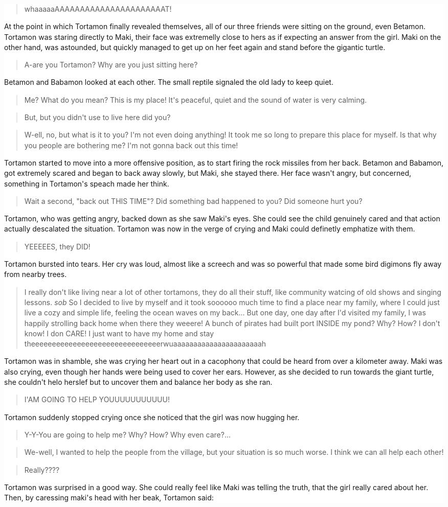 > whaaaaaAAAAAAAAAAAAAAAAAAAAAAT!

At the point in which Tortamon finally revealed themselves, all of our three friends were sitting on the ground, even Betamon.
Tortamon was staring directly to Maki, their face was extremelly close to hers as if expecting an answer from the girl. Maki on the other hand, was astounded, but quickly managed to get up on her feet again and stand before the gigantic turtle.

> A-are you Tortamon? Why are you just sitting here?

Betamon and Babamon looked at each other. The small reptile signaled the old lady to keep quiet.

>Me? What do you mean? This is my place! It's peaceful, quiet and the sound of water is very calming.

> But, but you didn't use to live here did you? 

>W-ell, no, but what is it to you? I'm not even doing anything! It took me so long to prepare this place for myself. Is that why you people are bothering me? I'm not gonna back out this time!

Tortamon started to move into a more offensive position, as to start firing the rock missiles from her back. Betamon and Babamon, got extremely scared and began to back away slowly, but Maki, she stayed there. Her face wasn't angry, but concerned, something in Tortamon's speach made her think.

> Wait a second, "back out THIS TIME"? Did something bad happened to you? Did someone hurt you?

Tortamon, who was getting angry, backed down as she saw Maki's eyes. She could see the child genuinely cared and that action actually descalated the situation. Tortamon was now in the verge of crying and Maki could definetly emphatize with them.

> YEEEEES, they DID!

Tortamon bursted into tears. Her cry was loud, almost like a screech and was so powerful that made some bird digimons fly away from nearby trees.

> I really don't like living near a lot of other tortamons, they do all their stuff, like community watcing of old shows and singing lessons. *sob* So I decided to live by myself  and it took soooooo much time to find a place near my family, where I could just live a cozy and simple life, feeling the ocean waves on my back... But one day, one day after I'd visited my family, I was happily strolling back home when there they weeere! A bunch of pirates had built port INSIDE my pond? Why? How? I don't know! I don CARE! I just want to have my home and stay theeeeeeeeeeeeeeeeeeeeeeeeeeeeeeerwuaaaaaaaaaaaaaaaaaaaaaah

Tortamon was in shamble, she was crying her heart out in a cacophony that could be heard from over a kilometer away. Maki was also crying, even though her hands were being used to cover her ears. However, as she decided to run towards the giant turtle, she couldn't helo herslef but to uncover them and balance her body as she ran.

> I'AM GOING TO HELP YOUUUUUUUUUUU!

Tortamon suddenly stopped crying once she noticed that the girl was now hugging her.

> Y-Y-You are going to help me? Why? How? Why even care?...

> We-well, I wanted to help the people from the village, but your situation is so much worse. I think we can all help each other!

> Really????

Tortamon was surprised in a good way. She could really feel like Maki was telling the truth, that the girl really cared about her. Then, by caressing maki's head with her beak, Tortamon said:
